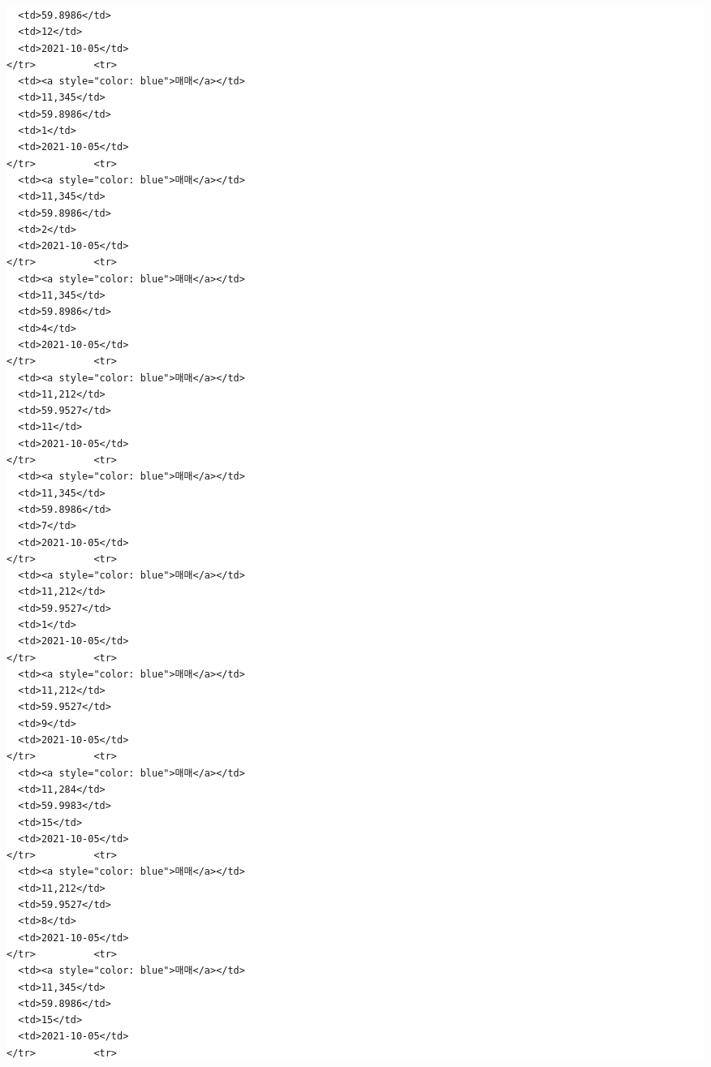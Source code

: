       <td>59.8986</td>
      <td>12</td>
      <td>2021-10-05</td>
    </tr>          <tr>
      <td><a style="color: blue">매매</a></td>
      <td>11,345</td>
      <td>59.8986</td>
      <td>1</td>
      <td>2021-10-05</td>
    </tr>          <tr>
      <td><a style="color: blue">매매</a></td>
      <td>11,345</td>
      <td>59.8986</td>
      <td>2</td>
      <td>2021-10-05</td>
    </tr>          <tr>
      <td><a style="color: blue">매매</a></td>
      <td>11,345</td>
      <td>59.8986</td>
      <td>4</td>
      <td>2021-10-05</td>
    </tr>          <tr>
      <td><a style="color: blue">매매</a></td>
      <td>11,212</td>
      <td>59.9527</td>
      <td>11</td>
      <td>2021-10-05</td>
    </tr>          <tr>
      <td><a style="color: blue">매매</a></td>
      <td>11,345</td>
      <td>59.8986</td>
      <td>7</td>
      <td>2021-10-05</td>
    </tr>          <tr>
      <td><a style="color: blue">매매</a></td>
      <td>11,212</td>
      <td>59.9527</td>
      <td>1</td>
      <td>2021-10-05</td>
    </tr>          <tr>
      <td><a style="color: blue">매매</a></td>
      <td>11,212</td>
      <td>59.9527</td>
      <td>9</td>
      <td>2021-10-05</td>
    </tr>          <tr>
      <td><a style="color: blue">매매</a></td>
      <td>11,284</td>
      <td>59.9983</td>
      <td>15</td>
      <td>2021-10-05</td>
    </tr>          <tr>
      <td><a style="color: blue">매매</a></td>
      <td>11,212</td>
      <td>59.9527</td>
      <td>8</td>
      <td>2021-10-05</td>
    </tr>          <tr>
      <td><a style="color: blue">매매</a></td>
      <td>11,345</td>
      <td>59.8986</td>
      <td>15</td>
      <td>2021-10-05</td>
    </tr>          <tr>